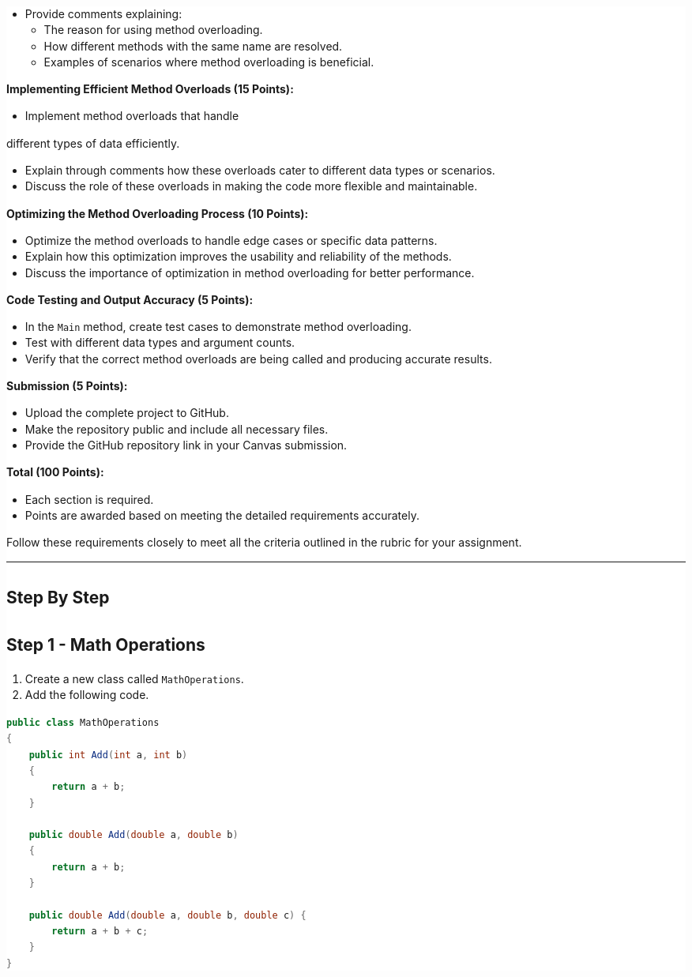 - Provide comments explaining:
    - The reason for using method overloading.
    - How different methods with the same name are resolved.
    - Examples of scenarios where method overloading is beneficial.

**Implementing Efficient Method Overloads (15 Points):**

- Implement method overloads that handle

different types of data efficiently.
- Explain through comments how these overloads cater to different data types or scenarios.
- Discuss the role of these overloads in making the code more flexible and maintainable.

**Optimizing the Method Overloading Process (10 Points):**

- Optimize the method overloads to handle edge cases or specific data patterns.
- Explain how this optimization improves the usability and reliability of the methods.
- Discuss the importance of optimization in method overloading for better performance.

**Code Testing and Output Accuracy (5 Points):**

- In the `Main` method, create test cases to demonstrate method overloading.
- Test with different data types and argument counts.
- Verify that the correct method overloads are being called and producing accurate results.

**Submission (5 Points):**

- Upload the complete project to GitHub.
- Make the repository public and include all necessary files.
- Provide the GitHub repository link in your Canvas submission.

**Total (100 Points):**

- Each section is required.
- Points are awarded based on meeting the detailed requirements accurately.

Follow these requirements closely to meet all the criteria outlined in the rubric for your assignment.

---
## Step By Step

## Step 1 - Math Operations

1. Create a new class called `MathOperations`.
2. Add the following code.

```csharp
public class MathOperations
{
    public int Add(int a, int b)
    {
        return a + b;
    }

    public double Add(double a, double b)
    {
        return a + b;
    }

	public double Add(double a, double b, double c) {
		return a + b + c;
	}
}
```
